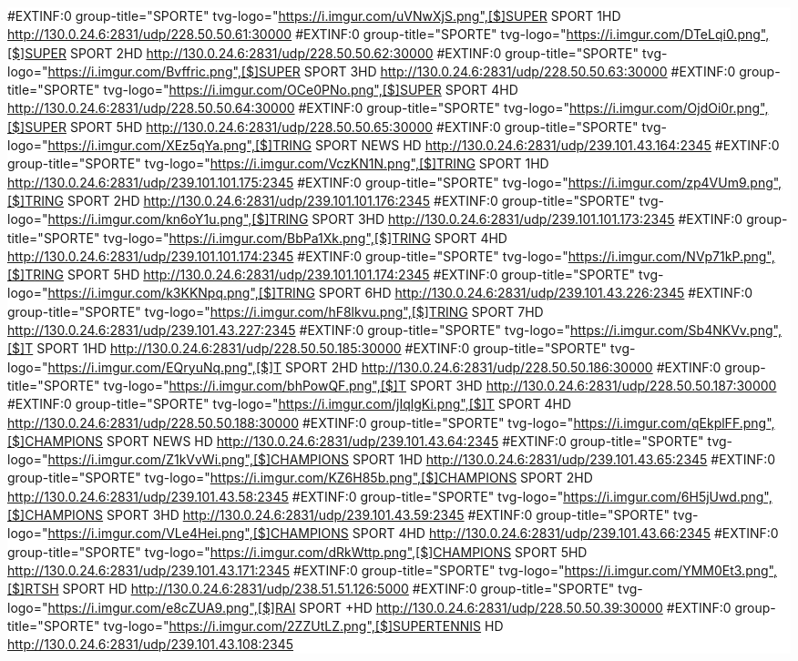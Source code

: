 #EXTINF:0 group-title="SPORTE" tvg-logo="https://i.imgur.com/uVNwXjS.png",[$]SUPER SPORT 1HD
http://130.0.24.6:2831/udp/228.50.50.61:30000
#EXTINF:0 group-title="SPORTE" tvg-logo="https://i.imgur.com/DTeLqi0.png",[$]SUPER SPORT 2HD
http://130.0.24.6:2831/udp/228.50.50.62:30000
#EXTINF:0 group-title="SPORTE" tvg-logo="https://i.imgur.com/Bvffric.png",[$]SUPER SPORT 3HD
http://130.0.24.6:2831/udp/228.50.50.63:30000
#EXTINF:0 group-title="SPORTE" tvg-logo="https://i.imgur.com/OCe0PNo.png",[$]SUPER SPORT 4HD
http://130.0.24.6:2831/udp/228.50.50.64:30000
#EXTINF:0 group-title="SPORTE" tvg-logo="https://i.imgur.com/OjdOi0r.png",[$]SUPER SPORT 5HD
http://130.0.24.6:2831/udp/228.50.50.65:30000
#EXTINF:0 group-title="SPORTE" tvg-logo="https://i.imgur.com/XEz5qYa.png",[$]TRING SPORT NEWS HD
http://130.0.24.6:2831/udp/239.101.43.164:2345 
#EXTINF:0 group-title="SPORTE" tvg-logo="https://i.imgur.com/VczKN1N.png",[$]TRING SPORT 1HD
http://130.0.24.6:2831/udp/239.101.101.175:2345 
#EXTINF:0 group-title="SPORTE" tvg-logo="https://i.imgur.com/zp4VUm9.png",[$]TRING SPORT 2HD
http://130.0.24.6:2831/udp/239.101.101.176:2345 
#EXTINF:0 group-title="SPORTE" tvg-logo="https://i.imgur.com/kn6oY1u.png",[$]TRING SPORT 3HD
http://130.0.24.6:2831/udp/239.101.101.173:2345 
#EXTINF:0 group-title="SPORTE" tvg-logo="https://i.imgur.com/BbPa1Xk.png",[$]TRING SPORT 4HD
http://130.0.24.6:2831/udp/239.101.101.174:2345 
#EXTINF:0 group-title="SPORTE" tvg-logo="https://i.imgur.com/NVp71kP.png",[$]TRING SPORT 5HD
http://130.0.24.6:2831/udp/239.101.101.174:2345
#EXTINF:0 group-title="SPORTE" tvg-logo="https://i.imgur.com/k3KKNpq.png",[$]TRING SPORT 6HD
http://130.0.24.6:2831/udp/239.101.43.226:2345
#EXTINF:0 group-title="SPORTE" tvg-logo="https://i.imgur.com/hF8lkvu.png",[$]TRING SPORT 7HD
http://130.0.24.6:2831/udp/239.101.43.227:2345
#EXTINF:0 group-title="SPORTE" tvg-logo="https://i.imgur.com/Sb4NKVv.png",[$]T SPORT 1HD
http://130.0.24.6:2831/udp/228.50.50.185:30000
#EXTINF:0 group-title="SPORTE" tvg-logo="https://i.imgur.com/EQryuNq.png",[$]T SPORT 2HD
http://130.0.24.6:2831/udp/228.50.50.186:30000
#EXTINF:0 group-title="SPORTE" tvg-logo="https://i.imgur.com/bhPowQF.png",[$]T SPORT 3HD
http://130.0.24.6:2831/udp/228.50.50.187:30000
#EXTINF:0 group-title="SPORTE" tvg-logo="https://i.imgur.com/jIqlgKi.png",[$]T SPORT 4HD
http://130.0.24.6:2831/udp/228.50.50.188:30000
#EXTINF:0 group-title="SPORTE" tvg-logo="https://i.imgur.com/qEkplFF.png",[$]CHAMPIONS SPORT NEWS HD
http://130.0.24.6:2831/udp/239.101.43.64:2345
#EXTINF:0 group-title="SPORTE" tvg-logo="https://i.imgur.com/Z1kVvWi.png",[$]CHAMPIONS SPORT 1HD
http://130.0.24.6:2831/udp/239.101.43.65:2345
#EXTINF:0 group-title="SPORTE" tvg-logo="https://i.imgur.com/KZ6H85b.png",[$]CHAMPIONS SPORT 2HD
http://130.0.24.6:2831/udp/239.101.43.58:2345
#EXTINF:0 group-title="SPORTE" tvg-logo="https://i.imgur.com/6H5jUwd.png",[$]CHAMPIONS SPORT 3HD
http://130.0.24.6:2831/udp/239.101.43.59:2345
#EXTINF:0 group-title="SPORTE" tvg-logo="https://i.imgur.com/VLe4Hei.png",[$]CHAMPIONS SPORT 4HD
http://130.0.24.6:2831/udp/239.101.43.66:2345
#EXTINF:0 group-title="SPORTE" tvg-logo="https://i.imgur.com/dRkWttp.png",[$]CHAMPIONS SPORT 5HD
http://130.0.24.6:2831/udp/239.101.43.171:2345 
#EXTINF:0 group-title="SPORTE" tvg-logo="https://i.imgur.com/YMM0Et3.png",[$]RTSH SPORT HD 
http://130.0.24.6:2831/udp/238.51.51.126:5000
#EXTINF:0 group-title="SPORTE" tvg-logo="https://i.imgur.com/e8cZUA9.png",[$]RAI SPORT +HD
http://130.0.24.6:2831/udp/228.50.50.39:30000
#EXTINF:0 group-title="SPORTE" tvg-logo="https://i.imgur.com/2ZZUtLZ.png",[$]SUPERTENNIS HD 
http://130.0.24.6:2831/udp/239.101.43.108:2345
